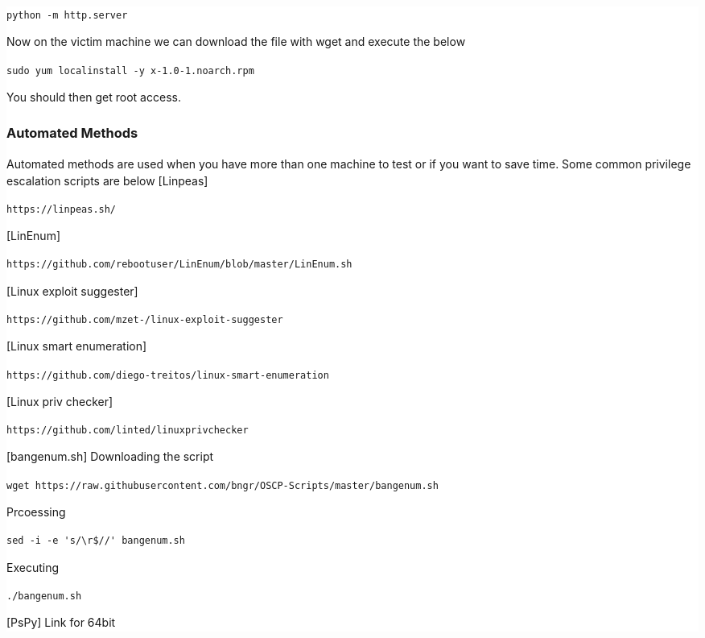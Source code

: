 ```
python -m http.server
```

Now on the victim machine we can download the file with wget and execute the below

```
sudo yum localinstall -y x-1.0-1.noarch.rpm
```

You should then get root access.

### Automated Methods

Automated methods are used when you have more than one machine to test or if you want to save time. Some common privilege escalation scripts are below \[Linpeas]

```
https://linpeas.sh/
```

\[LinEnum]

```
https://github.com/rebootuser/LinEnum/blob/master/LinEnum.sh
```

\[Linux exploit suggester]

```
https://github.com/mzet-/linux-exploit-suggester
```

\[Linux smart enumeration]

```
https://github.com/diego-treitos/linux-smart-enumeration
```

\[Linux priv checker]

```
https://github.com/linted/linuxprivchecker
```

\[bangenum.sh] Downloading the script

```
wget https://raw.githubusercontent.com/bngr/OSCP-Scripts/master/bangenum.sh
```

Prcoessing

```
sed -i -e 's/\r$//' bangenum.sh
```

Executing

```
./bangenum.sh
```

\[PsPy] Link for 64bit
